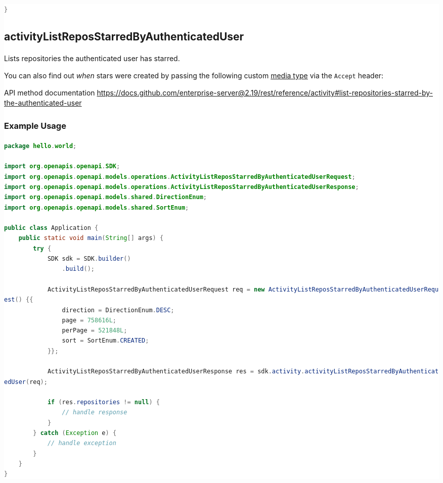 ```java
}
```

## activityListReposStarredByAuthenticatedUser

Lists repositories the authenticated user has starred.

You can also find out _when_ stars were created by passing the following custom [media type](https://docs.github.com/enterprise-server@2.19/rest/overview/media-types/) via the `Accept` header:

API method documentation
<https://docs.github.com/enterprise-server@2.19/rest/reference/activity#list-repositories-starred-by-the-authenticated-user>

### Example Usage

```java
package hello.world;

import org.openapis.openapi.SDK;
import org.openapis.openapi.models.operations.ActivityListReposStarredByAuthenticatedUserRequest;
import org.openapis.openapi.models.operations.ActivityListReposStarredByAuthenticatedUserResponse;
import org.openapis.openapi.models.shared.DirectionEnum;
import org.openapis.openapi.models.shared.SortEnum;

public class Application {
    public static void main(String[] args) {
        try {
            SDK sdk = SDK.builder()
                .build();

            ActivityListReposStarredByAuthenticatedUserRequest req = new ActivityListReposStarredByAuthenticatedUserRequest() {{
                direction = DirectionEnum.DESC;
                page = 758616L;
                perPage = 521848L;
                sort = SortEnum.CREATED;
            }};            

            ActivityListReposStarredByAuthenticatedUserResponse res = sdk.activity.activityListReposStarredByAuthenticatedUser(req);

            if (res.repositories != null) {
                // handle response
            }
        } catch (Exception e) {
            // handle exception
        }
    }
}
```
